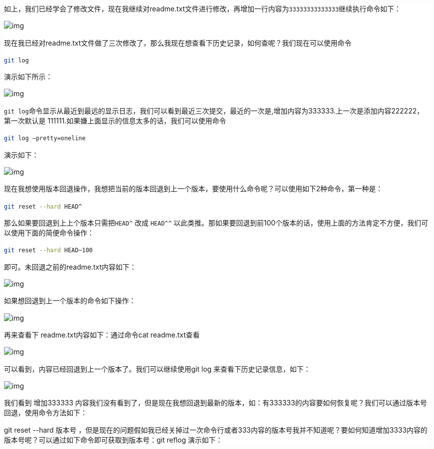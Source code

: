 如上，我们已经学会了修改文件，现在我继续对readme.txt文件进行修改，再增加一行内容为`33333333333333`继续执行命令如下：

![img](https://pic2.zhimg.com/80/v2-bba91b3cecd88627b17fe80ed957d0ed_720w.jpg)



现在我已经对readme.txt文件做了三次修改了，那么我现在想查看下历史记录，如何查呢？我们现在可以使用命令 

```bash
git log
```
演示如下所示：

![img](https://pic4.zhimg.com/80/v2-d9f26c2c61a1d03da6f8647b4cf28753_720w.jpg)

`git log`命令显示从最近到最远的显示日志，我们可以看到最近三次提交，最近的一次是,增加内容为333333.上一次是添加内容222222，第一次默认是 111111.如果嫌上面显示的信息太多的话，我们可以使用命令 

```bash
git log –pretty=oneline
```
演示如下：

![img](https://pic1.zhimg.com/80/v2-f440dfe4584771eb042cb18dfe5de684_720w.jpg)



现在我想使用版本回退操作，我想把当前的版本回退到上一个版本，要使用什么命令呢？可以使用如下2种命令，第一种是：

```bash
git reset --hard HEAD^
```

 那么如果要回退到上上个版本只需把`HEAD^` 改成 `HEAD^^` 以此类推。那如果要回退到前100个版本的话，使用上面的方法肯定不方便，我们可以使用下面的简便命令操作：

```bash
git reset --hard HEAD~100
```

 即可。未回退之前的readme.txt内容如下：

![img](https://pic1.zhimg.com/80/v2-26836e81b5b6138f40039d2a2d392fb4_720w.jpg)

如果想回退到上一个版本的命令如下操作：

![img](https://pic2.zhimg.com/80/v2-91130b825b71b8e6593b3a6f94b11fc1_720w.jpg)

再来查看下 readme.txt内容如下：通过命令cat readme.txt查看

![img](https://pic3.zhimg.com/80/v2-a7773ba6dff80f0ce7aab91434b0d3ca_720w.jpg)

可以看到，内容已经回退到上一个版本了。我们可以继续使用git log 来查看下历史记录信息，如下：

![img](https://pic3.zhimg.com/80/v2-e2659780dd0601c2da26a05c183a2e9a_720w.jpg)

我们看到 增加333333 内容我们没有看到了，但是现在我想回退到最新的版本，如：有333333的内容要如何恢复呢？我们可以通过版本号回退，使用命令方法如下：

git reset --hard 版本号 ，但是现在的问题假如我已经关掉过一次命令行或者333内容的版本号我并不知道呢？要如何知道增加3333内容的版本号呢？可以通过如下命令即可获取到版本号：git reflog 演示如下：
